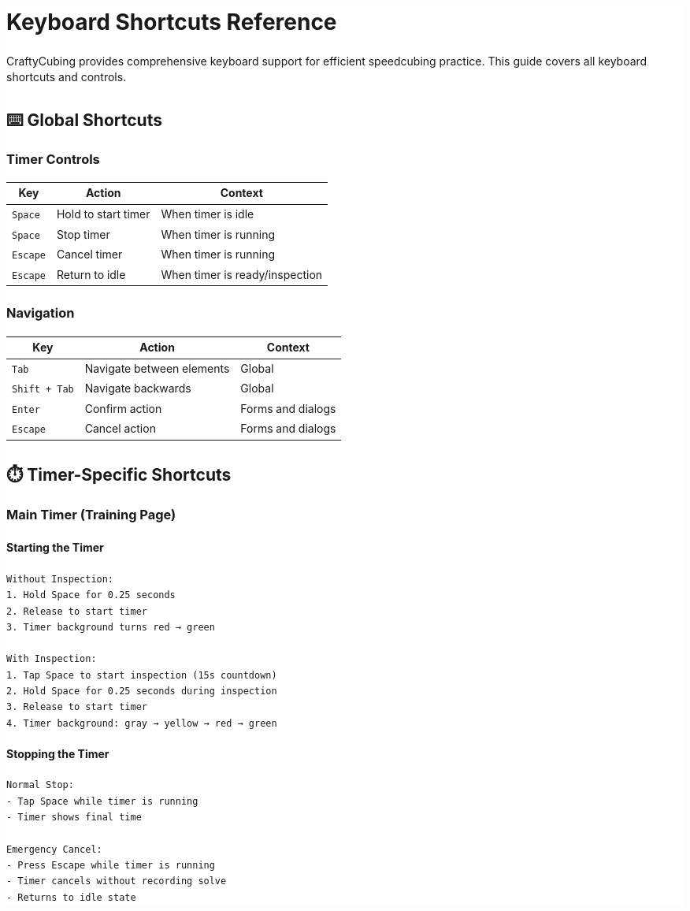 # Keyboard Shortcuts Reference

CraftyCubing provides comprehensive keyboard support for efficient speedcubing practice. This guide covers all keyboard shortcuts and controls.

## ⌨️ Global Shortcuts

### Timer Controls
| Key | Action | Context |
|-----|--------|---------|
| `Space` | Hold to start timer | When timer is idle |
| `Space` | Stop timer | When timer is running |
| `Escape` | Cancel timer | When timer is running |
| `Escape` | Return to idle | When timer is ready/inspection |

### Navigation
| Key | Action | Context |
|-----|--------|---------|
| `Tab` | Navigate between elements | Global |
| `Shift + Tab` | Navigate backwards | Global |
| `Enter` | Confirm action | Forms and dialogs |
| `Escape` | Cancel action | Forms and dialogs |

## ⏱️ Timer-Specific Shortcuts

### Main Timer (Training Page)

#### Starting the Timer
```
Without Inspection:
1. Hold Space for 0.25 seconds
2. Release to start timer
3. Timer background turns red → green

With Inspection:
1. Tap Space to start inspection (15s countdown)
2. Hold Space for 0.25 seconds during inspection
3. Release to start timer
4. Timer background: gray → yellow → red → green
```

#### Stopping the Timer
```
Normal Stop:
- Tap Space while timer is running
- Timer shows final time

Emergency Cancel:
- Press Escape while timer is running
- Timer cancels without recording solve
- Returns to idle state
```

